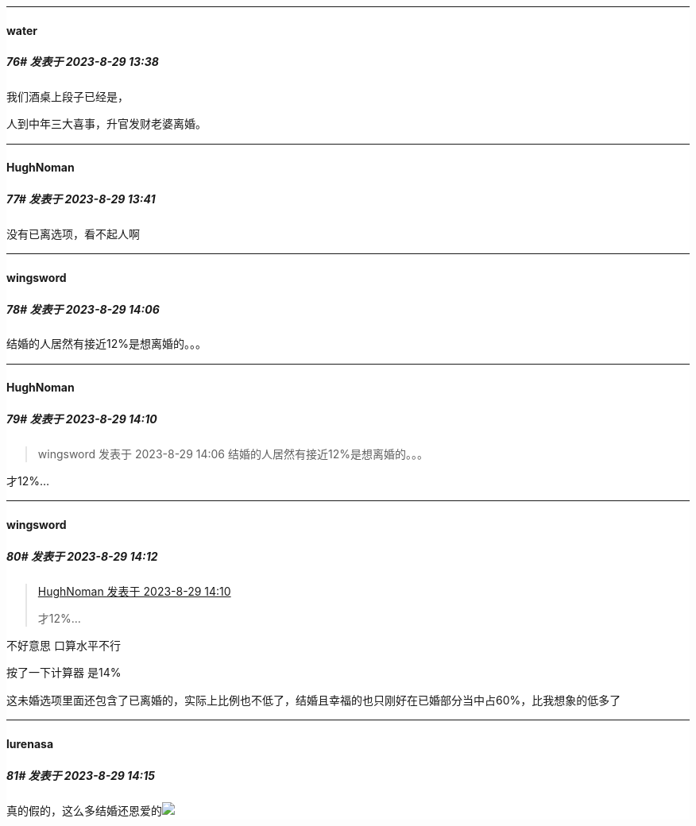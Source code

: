 
*****

####  water  
##### 76#       发表于 2023-8-29 13:38

我们酒桌上段子已经是，

人到中年三大喜事，升官发财老婆离婚。

*****

####  HughNoman  
##### 77#       发表于 2023-8-29 13:41

没有已离选项，看不起人啊


*****

####  wingsword  
##### 78#       发表于 2023-8-29 14:06

结婚的人居然有接近12%是想离婚的。。。

*****

####  HughNoman  
##### 79#       发表于 2023-8-29 14:10

<blockquote>wingsword 发表于 2023-8-29 14:06
结婚的人居然有接近12%是想离婚的。。。</blockquote>
才12%…

*****

####  wingsword  
##### 80#       发表于 2023-8-29 14:12

<blockquote><a href="httphttps://bbs.saraba1st.com/2b/forum.php?mod=redirect&amp;goto=findpost&amp;pid=62210723&amp;ptid=2150321" target="_blank">HughNoman 发表于 2023-8-29 14:10</a>

才12%…</blockquote>
不好意思 口算水平不行

按了一下计算器 是14%

这未婚选项里面还包含了已离婚的，实际上比例也不低了，结婚且幸福的也只刚好在已婚部分当中占60%，比我想象的低多了


*****

####  lurenasa  
##### 81#       发表于 2023-8-29 14:15

真的假的，这么多结婚还恩爱的<img src="https://static.saraba1st.com/image/smiley/face2017/112.png" referrerpolicy="no-referrer">
